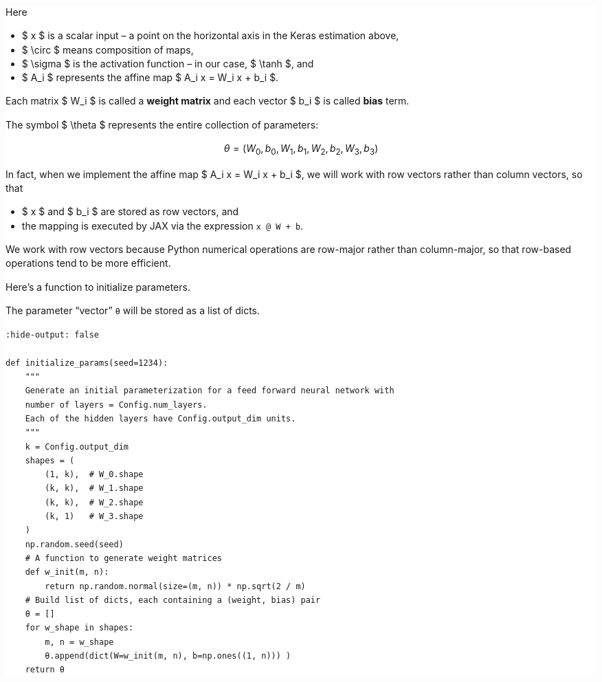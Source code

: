Here

- $ x $ is a scalar input – a point on the horizontal axis in the Keras estimation above,  
- $ \circ $ means composition of maps,  
- $ \sigma $ is the activation function – in our case, $ \tanh $, and  
- $ A_i $ represents the affine map $ A_i x = W_i x + b_i $.  


Each matrix $ W_i $ is called a **weight matrix** and each vector $ b_i $ is called **bias** term.

The symbol $ \theta $ represents the entire collection of parameters:

$$
\theta = (W_0, b_0, W_1, b_1, W_2, b_2, W_3, b_3)
$$

In fact, when we implement the affine map $ A_i x = W_i x + b_i $, we will work
with row vectors rather than column vectors, so that

- $ x $ and $ b_i $ are stored as row vectors, and  
- the mapping is executed by JAX via the expression `x @ W + b`.  


We work with row vectors because Python numerical operations are row-major rather than column-major, so that row-based operations tend to be more efficient.

Here’s a function to initialize parameters.

The parameter “vector” `θ`  will be stored as a list of dicts.

```{code-cell} ipython3
:hide-output: false

def initialize_params(seed=1234):
    """
    Generate an initial parameterization for a feed forward neural network with
    number of layers = Config.num_layers.  
    Each of the hidden layers have Config.output_dim units.
    """
    k = Config.output_dim
    shapes = (
        (1, k),  # W_0.shape
        (k, k),  # W_1.shape
        (k, k),  # W_2.shape
        (k, 1)   # W_3.shape
    )   
    np.random.seed(seed)
    # A function to generate weight matrices
    def w_init(m, n):
        return np.random.normal(size=(m, n)) * np.sqrt(2 / m)
    # Build list of dicts, each containing a (weight, bias) pair
    θ = []
    for w_shape in shapes:
        m, n = w_shape
        θ.append(dict(W=w_init(m, n), b=np.ones((1, n))) )
    return θ
```

